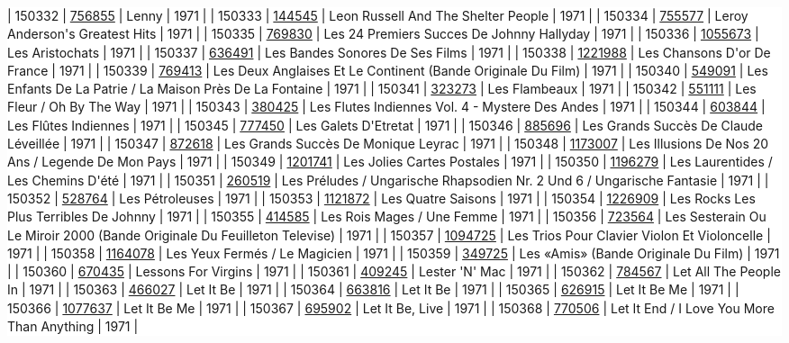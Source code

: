 | 150332 | [756855](https://www.discogs.com/master/756855) | Lenny | 1971 |
| 150333 | [144545](https://www.discogs.com/master/144545) | Leon Russell And The Shelter People | 1971 |
| 150334 | [755577](https://www.discogs.com/master/755577) | Leroy Anderson's Greatest Hits | 1971 |
| 150335 | [769830](https://www.discogs.com/master/769830) | Les 24 Premiers Succes De Johnny Hallyday | 1971 |
| 150336 | [1055673](https://www.discogs.com/master/1055673) | Les Aristochats | 1971 |
| 150337 | [636491](https://www.discogs.com/master/636491) | Les Bandes Sonores De Ses Films | 1971 |
| 150338 | [1221988](https://www.discogs.com/master/1221988) | Les Chansons D'or De France | 1971 |
| 150339 | [769413](https://www.discogs.com/master/769413) | Les Deux Anglaises Et Le Continent (Bande Originale Du Film) | 1971 |
| 150340 | [549091](https://www.discogs.com/master/549091) | Les Enfants De La Patrie / La Maison Près De La Fontaine | 1971 |
| 150341 | [323273](https://www.discogs.com/master/323273) | Les Flambeaux | 1971 |
| 150342 | [551111](https://www.discogs.com/master/551111) | Les Fleur / Oh By The Way | 1971 |
| 150343 | [380425](https://www.discogs.com/master/380425) | Les Flutes Indiennes  Vol. 4 - Mystere Des Andes | 1971 |
| 150344 | [603844](https://www.discogs.com/master/603844) | Les Flûtes Indiennes | 1971 |
| 150345 | [777450](https://www.discogs.com/master/777450) | Les Galets D'Etretat | 1971 |
| 150346 | [885696](https://www.discogs.com/master/885696) | Les Grands Succès De Claude Léveillée | 1971 |
| 150347 | [872618](https://www.discogs.com/master/872618) | Les Grands Succès De Monique Leyrac | 1971 |
| 150348 | [1173007](https://www.discogs.com/master/1173007) | Les Illusions De Nos 20 Ans / Legende De Mon Pays | 1971 |
| 150349 | [1201741](https://www.discogs.com/master/1201741) | Les Jolies Cartes Postales | 1971 |
| 150350 | [1196279](https://www.discogs.com/master/1196279) | Les Laurentides / Les Chemins D'été | 1971 |
| 150351 | [260519](https://www.discogs.com/master/260519) | Les Préludes / Ungarische Rhapsodien Nr. 2 Und 6 / Ungarische Fantasie | 1971 |
| 150352 | [528764](https://www.discogs.com/master/528764) | Les Pétroleuses | 1971 |
| 150353 | [1121872](https://www.discogs.com/master/1121872) | Les Quatre Saisons | 1971 |
| 150354 | [1226909](https://www.discogs.com/master/1226909) | Les Rocks Les Plus Terribles De Johnny | 1971 |
| 150355 | [414585](https://www.discogs.com/master/414585) | Les Rois Mages / Une Femme | 1971 |
| 150356 | [723564](https://www.discogs.com/master/723564) | Les Sesterain Ou Le Miroir 2000 (Bande Originale Du Feuilleton Televise) | 1971 |
| 150357 | [1094725](https://www.discogs.com/master/1094725) | Les Trios Pour Clavier Violon Et Violoncelle | 1971 |
| 150358 | [1164078](https://www.discogs.com/master/1164078) | Les Yeux Fermés / Le Magicien | 1971 |
| 150359 | [349725](https://www.discogs.com/master/349725) | Les «Amis» (Bande Originale Du Film) | 1971 |
| 150360 | [670435](https://www.discogs.com/master/670435) | Lessons For Virgins | 1971 |
| 150361 | [409245](https://www.discogs.com/master/409245) | Lester 'N' Mac | 1971 |
| 150362 | [784567](https://www.discogs.com/master/784567) | Let All The People In | 1971 |
| 150363 | [466027](https://www.discogs.com/master/466027) | Let It Be | 1971 |
| 150364 | [663816](https://www.discogs.com/master/663816) | Let It Be | 1971 |
| 150365 | [626915](https://www.discogs.com/master/626915) | Let It Be Me | 1971 |
| 150366 | [1077637](https://www.discogs.com/master/1077637) | Let It Be Me | 1971 |
| 150367 | [695902](https://www.discogs.com/master/695902) | Let It Be, Live | 1971 |
| 150368 | [770506](https://www.discogs.com/master/770506) | Let It End / I Love You More Than Anything | 1971 |